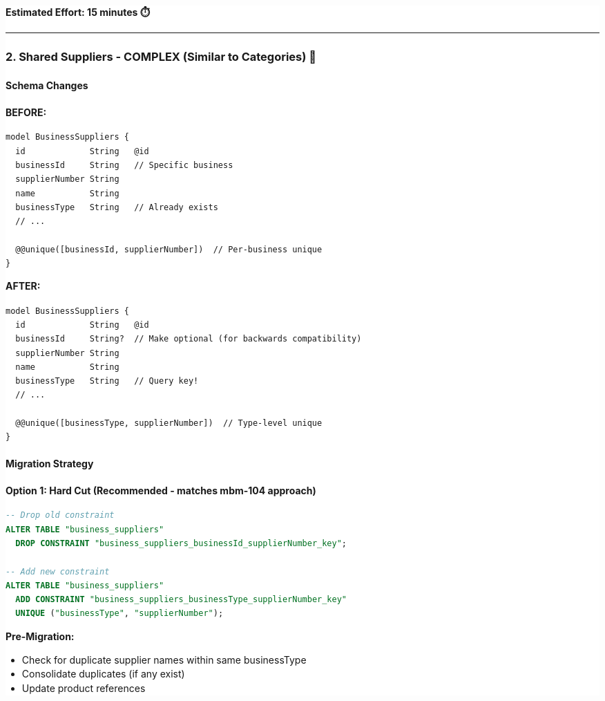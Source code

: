 #### Estimated Effort: **15 minutes** ⏱️

---

### 2. Shared Suppliers - COMPLEX (Similar to Categories) 🔧

#### Schema Changes

**BEFORE:**
```prisma
model BusinessSuppliers {
  id             String   @id
  businessId     String   // Specific business
  supplierNumber String
  name           String
  businessType   String   // Already exists
  // ...
  
  @@unique([businessId, supplierNumber])  // Per-business unique
}
```

**AFTER:**
```prisma
model BusinessSuppliers {
  id             String   @id
  businessId     String?  // Make optional (for backwards compatibility)
  supplierNumber String
  name           String
  businessType   String   // Query key!
  // ...
  
  @@unique([businessType, supplierNumber])  // Type-level unique
}
```

#### Migration Strategy

**Option 1: Hard Cut (Recommended - matches mbm-104 approach)**
```sql
-- Drop old constraint
ALTER TABLE "business_suppliers" 
  DROP CONSTRAINT "business_suppliers_businessId_supplierNumber_key";

-- Add new constraint
ALTER TABLE "business_suppliers" 
  ADD CONSTRAINT "business_suppliers_businessType_supplierNumber_key" 
  UNIQUE ("businessType", "supplierNumber");
```

**Pre-Migration:**
- Check for duplicate supplier names within same businessType
- Consolidate duplicates (if any exist)
- Update product references
